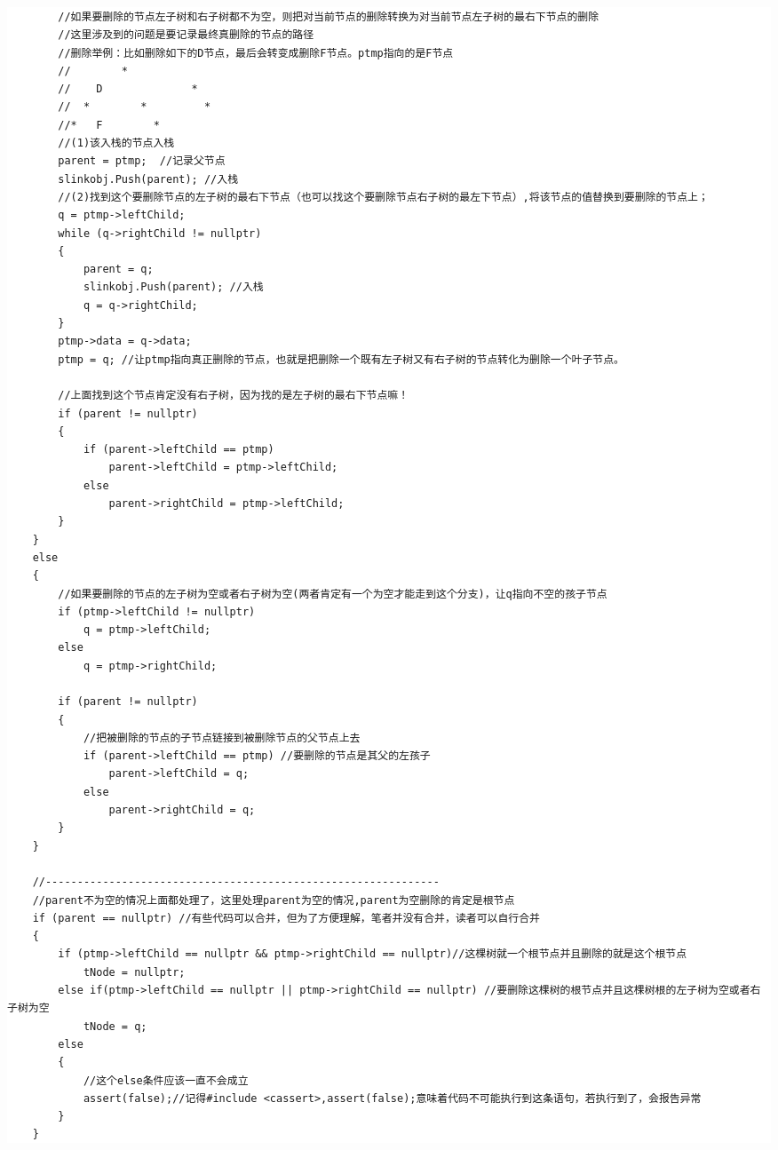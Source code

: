 ```plain
		//如果要删除的节点左子树和右子树都不为空，则把对当前节点的删除转换为对当前节点左子树的最右下节点的删除
		//这里涉及到的问题是要记录最终真删除的节点的路径
		//删除举例：比如删除如下的D节点，最后会转变成删除F节点。ptmp指向的是F节点
		//        *
		//    D              *
		//  *        *         *
		//*   F        *
		//(1)该入栈的节点入栈
		parent = ptmp;  //记录父节点
		slinkobj.Push(parent); //入栈
		//(2)找到这个要删除节点的左子树的最右下节点（也可以找这个要删除节点右子树的最左下节点）,将该节点的值替换到要删除的节点上；
		q = ptmp->leftChild;
		while (q->rightChild != nullptr)
		{
			parent = q;
			slinkobj.Push(parent); //入栈
			q = q->rightChild;
		}
		ptmp->data = q->data;
		ptmp = q; //让ptmp指向真正删除的节点，也就是把删除一个既有左子树又有右子树的节点转化为删除一个叶子节点。
		
		//上面找到这个节点肯定没有右子树，因为找的是左子树的最右下节点嘛！
		if (parent != nullptr)
		{
			if (parent->leftChild == ptmp)
				parent->leftChild = ptmp->leftChild;
			else
				parent->rightChild = ptmp->leftChild;
		}
	}
	else
	{
		//如果要删除的节点的左子树为空或者右子树为空(两者肯定有一个为空才能走到这个分支)，让q指向不空的孩子节点
		if (ptmp->leftChild != nullptr)
			q = ptmp->leftChild; 
		else
			q = ptmp->rightChild;
		
		if (parent != nullptr)
		{
			//把被删除的节点的子节点链接到被删除节点的父节点上去
			if (parent->leftChild == ptmp) //要删除的节点是其父的左孩子
				parent->leftChild = q;
			else
				parent->rightChild = q;
		}
	}
	
	//--------------------------------------------------------------
	//parent不为空的情况上面都处理了，这里处理parent为空的情况,parent为空删除的肯定是根节点
	if (parent == nullptr) //有些代码可以合并，但为了方便理解，笔者并没有合并，读者可以自行合并
	{				
		if (ptmp->leftChild == nullptr && ptmp->rightChild == nullptr)//这棵树就一个根节点并且删除的就是这个根节点
			tNode = nullptr;
		else if(ptmp->leftChild == nullptr || ptmp->rightChild == nullptr) //要删除这棵树的根节点并且这棵树根的左子树为空或者右子树为空
			tNode = q;
		else
		{
			//这个else条件应该一直不会成立
			assert(false);//记得#include <cassert>,assert(false);意味着代码不可能执行到这条语句，若执行到了，会报告异常	
		}
	}
```